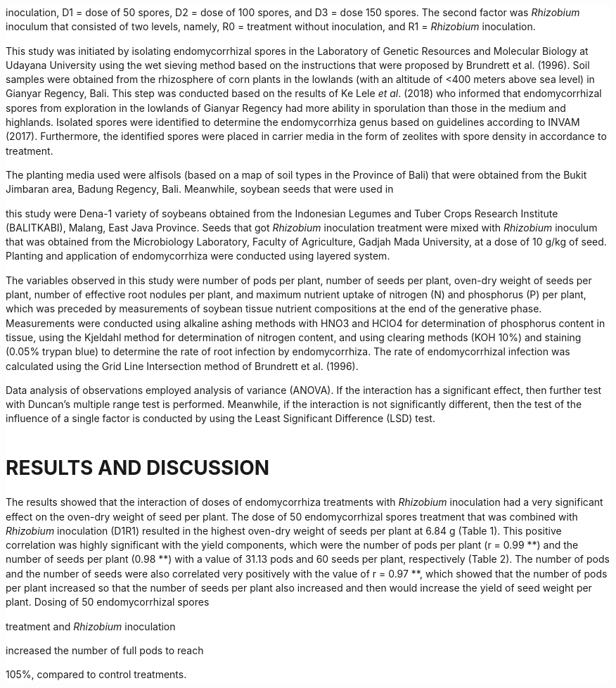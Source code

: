 <p><span class="font5">inoculation, D</span><span class="font2">1 </span><span class="font5">= dose of 50 spores, D</span><span class="font2">2 </span><span class="font5">= dose of 100 spores, and D</span><span class="font2">3 </span><span class="font5">= dose 150 spores. The second factor was </span><span class="font5" style="font-style:italic;">Rhizobium </span><span class="font5">inoculum that consisted of two levels, namely, R</span><span class="font2">0 </span><span class="font5">= treatment without inoculation, and R</span><span class="font2">1 </span><span class="font5">= </span><span class="font5" style="font-style:italic;">Rhizobium</span><span class="font5"> inoculation.</span></p>
<p><span class="font5">This study was initiated by isolating endomycorrhizal spores in the Laboratory of Genetic Resources and Molecular Biology at Udayana University using the wet sieving method based on the instructions that were proposed by Brundrett et al. (1996). Soil samples were obtained from the rhizosphere of corn plants in the lowlands (with an altitude of &lt;400 meters above sea level) in Gianyar Regency, Bali. This step was conducted based on the results of Ke Lele </span><span class="font5" style="font-style:italic;">et al</span><span class="font5">. (2018) who informed that endomycorrhizal spores from exploration in the lowlands of Gianyar Regency had more ability in sporulation than those in the medium and highlands. Isolated spores were identified to determine the endomycorrhiza genus based on guidelines according to INVAM (2017). Furthermore, the identified spores were placed in carrier media in the form of zeolites with spore density in accordance to treatment.</span></p>
<p><span class="font5">The planting media used were alfisols (based on a map of soil types in the Province of Bali) that were obtained from the Bukit Jimbaran area, Badung Regency, Bali. Meanwhile, soybean seeds that were used in</span></p>
<p><span class="font5">this study were Dena-1 variety of soybeans obtained from the Indonesian Legumes and Tuber Crops Research Institute (BALITKABI), Malang, East Java Province. Seeds that got </span><span class="font5" style="font-style:italic;">Rhizobium</span><span class="font5"> inoculation treatment were mixed with </span><span class="font5" style="font-style:italic;">Rhizobium </span><span class="font5">inoculum that was obtained from the Microbiology Laboratory, Faculty of Agriculture, Gadjah Mada University, at a dose of 10 g/kg of seed. Planting and application of endomycorrhiza were conducted using layered system.</span></p>
<p><span class="font5">The variables observed in this study were number of pods per plant, number of seeds per plant, oven-dry weight of seeds per plant, number of effective root nodules per plant, and maximum nutrient uptake of nitrogen (N) and phosphorus (P) per plant, which was preceded by measurements of soybean tissue nutrient compositions at the end of the generative phase. Measurements were conducted using alkaline ashing methods with HNO</span><span class="font2">3 </span><span class="font5">and HClO</span><span class="font2">4 </span><span class="font5">for determination of phosphorus content in tissue, using the Kjeldahl method for determination of nitrogen content, and using clearing methods (KOH 10%) and staining (0.05% trypan blue) to determine the rate of root infection by endomycorrhiza. The rate of endomycorrhizal infection was calculated using the Grid Line Intersection method of Brundrett et al. (1996).</span></p>
<p><span class="font5">Data analysis of observations employed analysis of variance (ANOVA). If the interaction has a significant effect, then further test with Duncan’s multiple range test is performed. Meanwhile, if the interaction is not significantly different, then the test of the influence of a single factor is conducted by using the Least Significant Difference (LSD) test.</span></p>
<h1><a name="bookmark6"></a><span class="font5" style="font-weight:bold;"><a name="bookmark7"></a>RESULTS AND DISCUSSION</span></h1>
<p><span class="font5">The results showed that the interaction of doses of endomycorrhiza treatments with </span><span class="font5" style="font-style:italic;">Rhizobium</span><span class="font5"> inoculation had a very significant effect on the oven-dry weight of seed per plant. The dose of 50 endomycorrhizal spores treatment that was combined with </span><span class="font5" style="font-style:italic;">Rhizobium</span><span class="font5"> inoculation (D</span><span class="font2">1</span><span class="font5">R</span><span class="font2">1</span><span class="font5">) resulted in the highest oven-dry weight of seeds per plant at 6.84 g (Table 1). This positive correlation was highly significant with the yield components, which were the number of pods per plant (r = 0.99 **) and the number of seeds per plant (0.98 **) with a value of 31.13 pods and 60 seeds per plant, respectively (Table 2). The number of pods and the number of seeds were also correlated very positively with the value of r = 0.97 **, which showed that the number of pods per plant increased so that the number of seeds per plant also increased and then would increase the yield of seed weight per plant. Dosing of 50 endomycorrhizal spores</span></p>
<p><span class="font5">treatment and </span><span class="font5" style="font-style:italic;">Rhizobium</span><span class="font5"> inoculation</span></p>
<p><span class="font5">increased the number of full pods to reach</span></p>
<p><span class="font5">105%, compared to control treatments.</span></p>